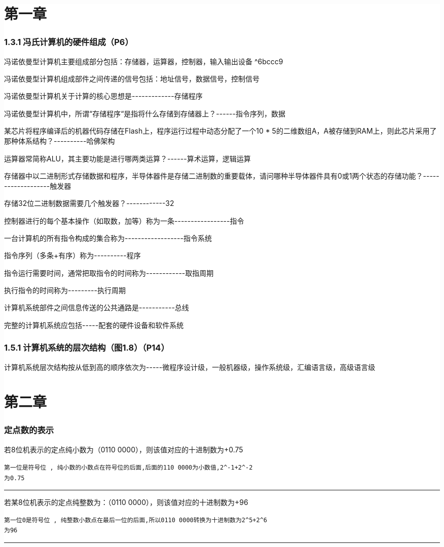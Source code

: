 # 第一章

### 1.3.1 冯氏计算机的硬件组成（P6）

冯诺依曼型计算机主要组成部分包括：存储器，运算器，控制器，输入输出设备 ^6bccc9

冯诺依曼型计算机组成部件之间传递的信号包括：地址信号，数据信号，控制信号

冯诺依曼型计算机关于计算的核心思想是-------------存储程序

冯诺依曼型计算机中，所谓“存储程序“是指将什么存储到存储器上？------指令序列，数据

某芯片将程序编译后的机器代码存储在Flash上，程序运行过程中动态分配了一个10 * 5的二维数组A，A被存储到RAM上，则此芯片采用了那种体系结构？----------哈佛架构

运算器常简称ALU，其主要功能是进行哪两类运算？------算术运算，逻辑运算

存储器中以二进制形式存储数据和程序，半导体器件是存储二进制数的重要载体，请问哪种半导体器件具有0或1两个状态的存储功能？-------------------触发器

存储32位二进制数据需要几个触发器？------------32

控制器进行的每个基本操作（如取数，加等）称为一条-----------------指令

一台计算机的所有指令构成的集合称为------------------指令系统

指令序列（多条+有序）称为----------程序

指令运行需要时间，通常把取指令的时间称为------------取指周期

执行指令的时间称为---------执行周期

计算机系统部件之间信息传送的公共通路是-----------总线

完整的计算机系统应包括-----配套的硬件设备和软件系统




### 1.5.1 计算机系统的层次结构（图1.8）（P14）

计算机系统层次结构按从低到高的顺序依次为-----微程序设计级，一般机器级，操作系统级，汇编语言级，高级语言级




# 第二章

### 定点数的表示

若8位机表示的定点纯小数为（0110 0000），则该值对应的十进制数为+0.75
```
第一位是符号位 , 纯小数的小数点在符号位的后面,后面的110 0000为小数值,2^-1+2^-2
为0.75
```

---

若某8位机表示的定点纯整数为：（0110 0000），则该值对应的十进制数为+96
```
第一位0是符号位 , 纯整数小数点在最后一位的后面,所以0110 0000转换为十进制数为2^5+2^6
为96
```

---